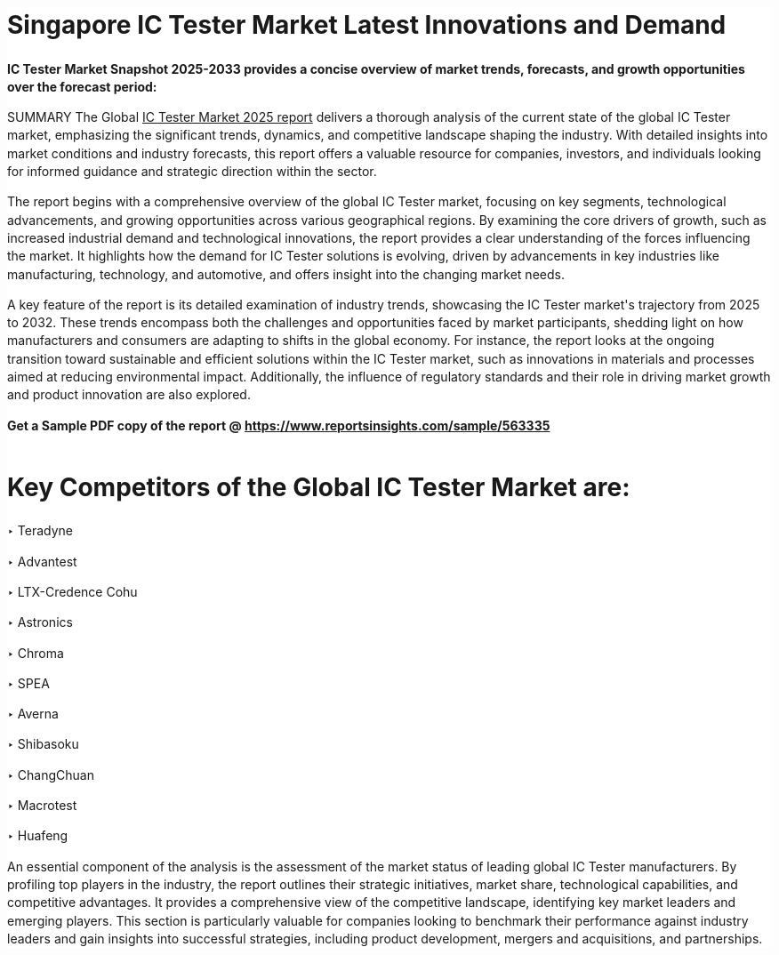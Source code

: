 # Singapore IC Tester Market Latest Innovations and Demand

<strong>IC Tester Market Snapshot 2025-2033 provides a concise overview of market trends, forecasts, and growth opportunities over the forecast period:</strong>

SUMMARY The Global <a href=https://www.reportsinsights.com/sample/563335>IC Tester Market 2025 report</a> delivers a thorough analysis of the current state of the global IC Tester market, emphasizing the significant trends, dynamics, and competitive landscape shaping the industry. With detailed insights into market conditions and industry forecasts, this report offers a valuable resource for companies, investors, and individuals looking for informed guidance and strategic direction within the sector.

The report begins with a comprehensive overview of the global IC Tester market, focusing on key segments, technological advancements, and growing opportunities across various geographical regions. By examining the core drivers of growth, such as increased industrial demand and technological innovations, the report provides a clear understanding of the forces influencing the market. It highlights how the demand for IC Tester solutions is evolving, driven by advancements in key industries like manufacturing, technology, and automotive, and offers insight into the changing market needs.

A key feature of the report is its detailed examination of industry trends, showcasing the IC Tester market's trajectory from 2025 to 2032. These trends encompass both the challenges and opportunities faced by market participants, shedding light on how manufacturers and consumers are adapting to shifts in the global economy. For instance, the report looks at the ongoing transition toward sustainable and efficient solutions within the IC Tester market, such as innovations in materials and processes aimed at reducing environmental impact. Additionally, the influence of regulatory standards and their role in driving market growth and product innovation are also explored.

<strong>Get a Sample PDF copy of the report @ <a href=https://www.reportsinsights.com/sample/563335>https://www.reportsinsights.com/sample/563335</a></strong>

# <strong>Key Competitors of the Global IC Tester Market are:</strong>

‣ Teradyne

‣ Advantest

‣ LTX-Credence Cohu

‣ Astronics

‣ Chroma

‣ SPEA

‣ Averna

‣ Shibasoku

‣ ChangChuan

‣ Macrotest

‣ Huafeng

An essential component of the analysis is the assessment of the market status of leading global IC Tester manufacturers. By profiling top players in the industry, the report outlines their strategic initiatives, market share, technological capabilities, and competitive advantages. It provides a comprehensive view of the competitive landscape, identifying key market leaders and emerging players. This section is particularly valuable for companies looking to benchmark their performance against industry leaders and gain insights into successful strategies, including product development, mergers and acquisitions, and partnerships.
